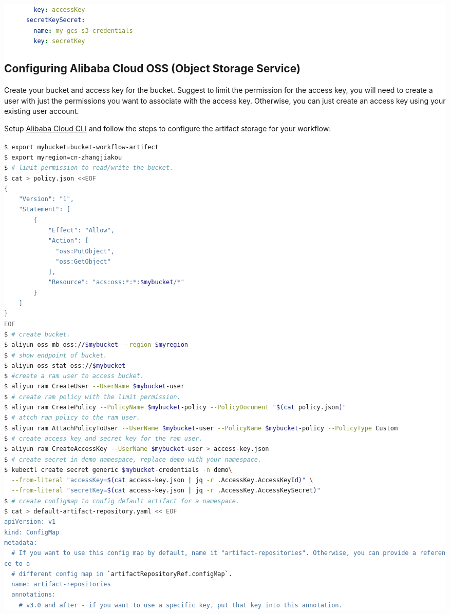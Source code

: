 ```yaml
        key: accessKey
      secretKeySecret:
        name: my-gcs-s3-credentials
        key: secretKey
```

## Configuring Alibaba Cloud OSS (Object Storage Service)

Create your bucket and access key for the bucket. Suggest to limit the permission
for the access key, you will need to create a user with just the permissions you
want to associate with the access key. Otherwise, you can just create an access key
using your existing user account.

Setup [Alibaba Cloud CLI](https://www.alibabacloud.com/help/en/alibaba-cloud-cli/latest/product-introduction)
and follow the steps to configure the artifact storage for your workflow:

```bash
$ export mybucket=bucket-workflow-artifect
$ export myregion=cn-zhangjiakou
$ # limit permission to read/write the bucket.
$ cat > policy.json <<EOF
{
    "Version": "1",
    "Statement": [
        {
            "Effect": "Allow",
            "Action": [
              "oss:PutObject",
              "oss:GetObject"
            ],
            "Resource": "acs:oss:*:*:$mybucket/*"
        }
    ]
}
EOF
$ # create bucket.
$ aliyun oss mb oss://$mybucket --region $myregion
$ # show endpoint of bucket.
$ aliyun oss stat oss://$mybucket
$ #create a ram user to access bucket.
$ aliyun ram CreateUser --UserName $mybucket-user
$ # create ram policy with the limit permission.
$ aliyun ram CreatePolicy --PolicyName $mybucket-policy --PolicyDocument "$(cat policy.json)"
$ # attch ram policy to the ram user.
$ aliyun ram AttachPolicyToUser --UserName $mybucket-user --PolicyName $mybucket-policy --PolicyType Custom
$ # create access key and secret key for the ram user.
$ aliyun ram CreateAccessKey --UserName $mybucket-user > access-key.json
$ # create secret in demo namespace, replace demo with your namespace.
$ kubectl create secret generic $mybucket-credentials -n demo\
  --from-literal "accessKey=$(cat access-key.json | jq -r .AccessKey.AccessKeyId)" \
  --from-literal "secretKey=$(cat access-key.json | jq -r .AccessKey.AccessKeySecret)"
$ # create configmap to config default artifact for a namespace.
$ cat > default-artifact-repository.yaml << EOF
apiVersion: v1
kind: ConfigMap
metadata:
  # If you want to use this config map by default, name it "artifact-repositories". Otherwise, you can provide a reference to a
  # different config map in `artifactRepositoryRef.configMap`.
  name: artifact-repositories
  annotations:
    # v3.0 and after - if you want to use a specific key, put that key into this annotation.
```